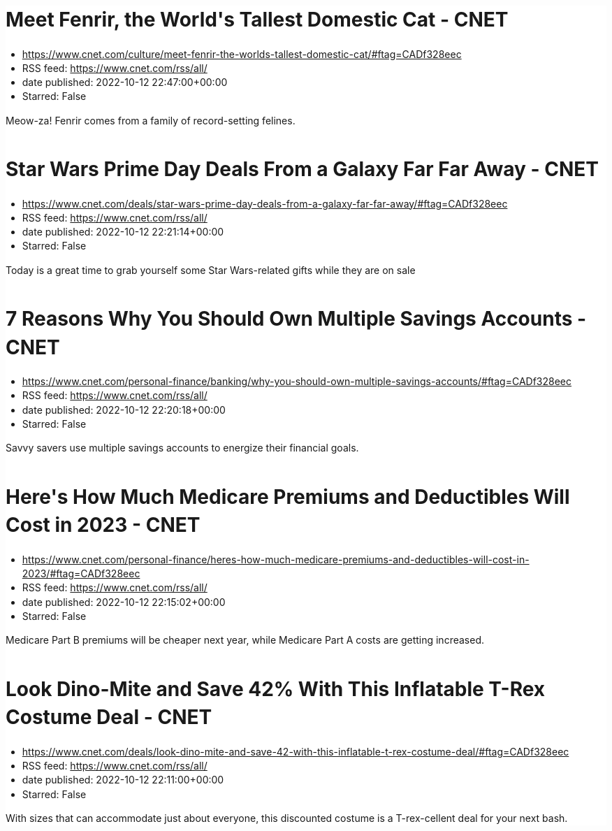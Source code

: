 # Meet Fenrir, the World's Tallest Domestic Cat     - CNET
 - https://www.cnet.com/culture/meet-fenrir-the-worlds-tallest-domestic-cat/#ftag=CADf328eec
 - RSS feed: https://www.cnet.com/rss/all/
 - date published: 2022-10-12 22:47:00+00:00
 - Starred: False

Meow-za! Fenrir comes from a family of record-setting felines.

# Star Wars Prime Day Deals From a Galaxy Far Far Away     - CNET
 - https://www.cnet.com/deals/star-wars-prime-day-deals-from-a-galaxy-far-far-away/#ftag=CADf328eec
 - RSS feed: https://www.cnet.com/rss/all/
 - date published: 2022-10-12 22:21:14+00:00
 - Starred: False

Today is a great time to grab yourself some Star Wars-related gifts while they are on sale

# 7 Reasons Why You Should Own Multiple Savings Accounts     - CNET
 - https://www.cnet.com/personal-finance/banking/why-you-should-own-multiple-savings-accounts/#ftag=CADf328eec
 - RSS feed: https://www.cnet.com/rss/all/
 - date published: 2022-10-12 22:20:18+00:00
 - Starred: False

Savvy savers use multiple savings accounts to energize their financial goals.

# Here's How Much Medicare Premiums and Deductibles Will Cost in 2023     - CNET
 - https://www.cnet.com/personal-finance/heres-how-much-medicare-premiums-and-deductibles-will-cost-in-2023/#ftag=CADf328eec
 - RSS feed: https://www.cnet.com/rss/all/
 - date published: 2022-10-12 22:15:02+00:00
 - Starred: False

Medicare Part B premiums will be cheaper next year, while Medicare Part A costs are getting increased.

# Look Dino-Mite and Save 42% With This Inflatable T-Rex Costume Deal     - CNET
 - https://www.cnet.com/deals/look-dino-mite-and-save-42-with-this-inflatable-t-rex-costume-deal/#ftag=CADf328eec
 - RSS feed: https://www.cnet.com/rss/all/
 - date published: 2022-10-12 22:11:00+00:00
 - Starred: False

With sizes that can accommodate just about everyone, this discounted costume is a T-rex-cellent deal for your next bash.
